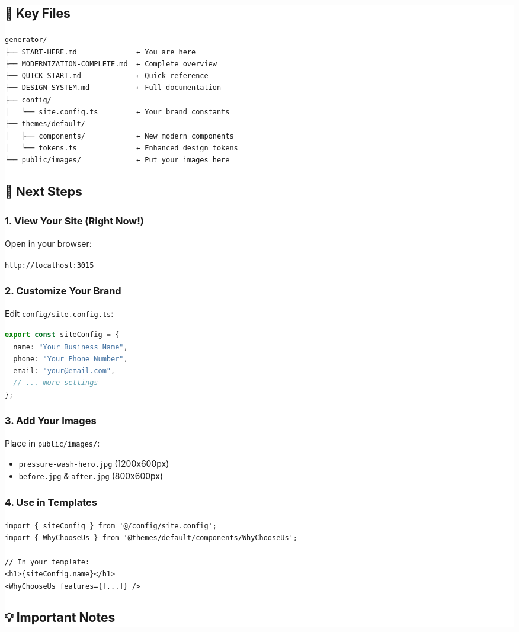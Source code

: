 ## 📁 Key Files

```
generator/
├── START-HERE.md              ← You are here
├── MODERNIZATION-COMPLETE.md  ← Complete overview
├── QUICK-START.md             ← Quick reference
├── DESIGN-SYSTEM.md           ← Full documentation
├── config/
│   └── site.config.ts         ← Your brand constants
├── themes/default/
│   ├── components/            ← New modern components
│   └── tokens.ts              ← Enhanced design tokens
└── public/images/             ← Put your images here
```

## 🎯 Next Steps

### 1. View Your Site (Right Now!)
Open in your browser:
```
http://localhost:3015
```

### 2. Customize Your Brand
Edit `config/site.config.ts`:
```typescript
export const siteConfig = {
  name: "Your Business Name",
  phone: "Your Phone Number",
  email: "your@email.com",
  // ... more settings
};
```

### 3. Add Your Images
Place in `public/images/`:
- `pressure-wash-hero.jpg` (1200x600px)
- `before.jpg` & `after.jpg` (800x600px)

### 4. Use in Templates
```tsx
import { siteConfig } from '@/config/site.config';
import { WhyChooseUs } from '@themes/default/components/WhyChooseUs';

// In your template:
<h1>{siteConfig.name}</h1>
<WhyChooseUs features={[...]} />
```

## 💡 Important Notes
